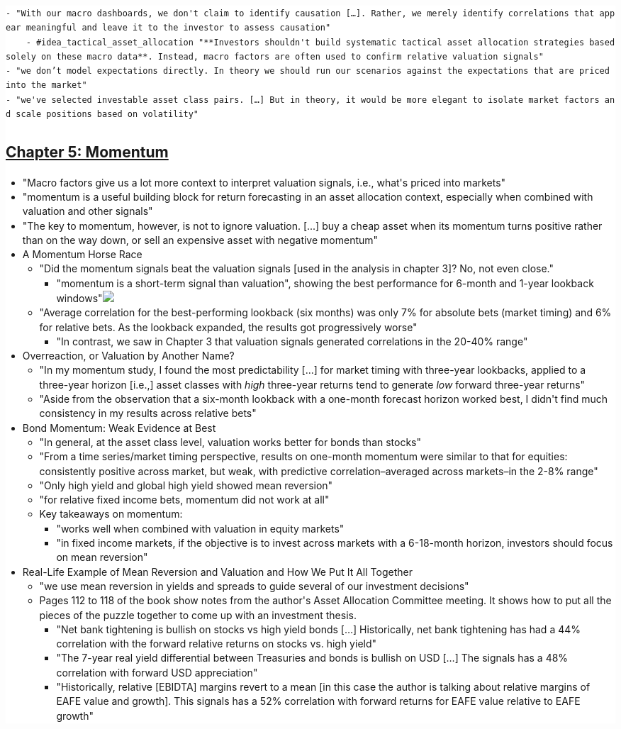 	- "With our macro dashboards, we don't claim to identify causation […]. Rather, we merely identify correlations that appear meaningful and leave it to the investor to assess causation"
		- #idea_tactical_asset_allocation "**Investors shouldn't build systematic tactical asset allocation strategies based solely on these macro data**. Instead, macro factors are often used to confirm relative valuation signals"
	- "we don’t model expectations directly. In theory we should run our scenarios against the expectations that are priced into the market"
	- "we've selected investable asset class pairs. […] But in theory, it would be more elegant to isolate market factors and scale positions based on volatility"

## <u>Chapter 5: Momentum</u>
- "Macro factors give us a lot more context to interpret valuation signals, i.e., what's priced into markets"
- "momentum is a useful building block for return forecasting in an asset allocation context, especially when combined with valuation and other signals"
- "The key to momentum, however, is not to ignore valuation. [...] buy a cheap asset when its momentum turns positive rather than on the way down, or sell an expensive asset with negative momentum"
- A Momentum Horse Race
	- "Did the momentum signals beat the valuation signals [used in the analysis in chapter 3]? No, not even close."
		- "momentum is a short-term signal than valuation", showing the best performance for 6-month and 1-year lookback windows"<img src= "file:///Users/akul/Desktop/Work Work Work/Notes/Akul's Notebook/Books/Asset Allocation/Appendix/Table_5.1_List_of_Asset_Classes_and_Relative_Bets.png">
	- "Average correlation for the best-performing lookback (six months) was only 7% for absolute bets (market timing) and 6% for relative bets. As the lookback expanded, the results got progressively worse"
		- "In contrast, we saw in Chapter 3 that valuation signals generated correlations in the 20-40% range"
- Overreaction, or Valuation by Another Name?
	- "In my momentum study, I found the most predictability [...] for market timing with three-year lookbacks, applied to a three-year horizon [i.e.,] asset classes with *high* three-year returns tend to generate *low* forward three-year returns"
	- "Aside from the observation that a six-month lookback with a one-month forecast horizon worked best, I didn't find much consistency in my results across relative bets"
- Bond Momentum: Weak Evidence at Best
	-   "In general, at the asset class level, valuation works better for bonds than stocks"
	- "From a time series/market timing perspective, results on one-month momentum were similar to that for equities: consistently positive across market, but weak, with predictive correlation–averaged across markets–in the 2-8% range"
	- "Only high yield and global high yield showed mean reversion"
	- "for relative fixed income bets, momentum did not work at all"
	- Key takeaways on momentum:
		- "works well when combined with valuation in equity markets"
		- "in fixed income markets, if the objective is to invest across markets with a 6-18-month horizon, investors should focus on mean reversion"
- Real-Life Example of Mean Reversion and Valuation and How We Put It All Together
	- "we use mean reversion in yields and spreads to guide several of our investment decisions"
	- Pages 112 to 118 of the book show notes from the author's Asset Allocation Committee meeting. It shows how to put all the pieces of the puzzle together to come up with an investment thesis.
		- "Net bank tightening is bullish on stocks vs high yield bonds […] Historically, net bank tightening has had a 44% correlation with the forward relative returns on stocks vs. high yield"
		- "The 7-year real yield differential between Treasuries and bonds is bullish on USD […] The signals has a 48% correlation with forward USD appreciation"
		- "Historically, relative [EBIDTA] margins revert to a mean [in this case the author is talking about relative margins of EAFE value and growth]. This signals has a 52% correlation with forward returns for EAFE value relative to EAFE growth"
